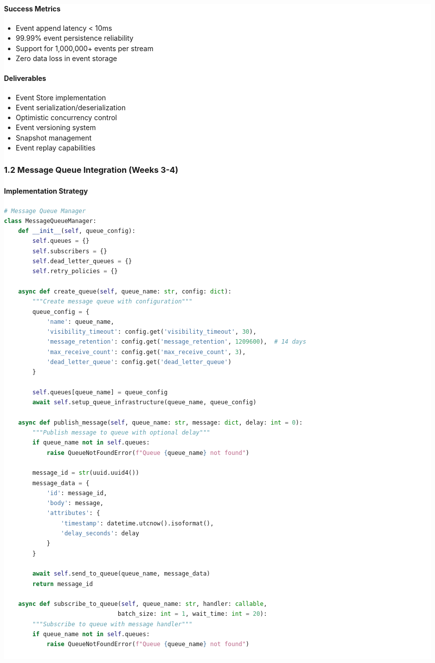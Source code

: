 #### **Success Metrics**
- Event append latency < 10ms
- 99.99% event persistence reliability
- Support for 1,000,000+ events per stream
- Zero data loss in event storage

#### **Deliverables**
- Event Store implementation
- Event serialization/deserialization
- Optimistic concurrency control
- Event versioning system
- Snapshot management
- Event replay capabilities

### **1.2 Message Queue Integration (Weeks 3-4)**

#### **Implementation Strategy**
```python
# Message Queue Manager
class MessageQueueManager:
    def __init__(self, queue_config):
        self.queues = {}
        self.subscribers = {}
        self.dead_letter_queues = {}
        self.retry_policies = {}
    
    async def create_queue(self, queue_name: str, config: dict):
        """Create message queue with configuration"""
        queue_config = {
            'name': queue_name,
            'visibility_timeout': config.get('visibility_timeout', 30),
            'message_retention': config.get('message_retention', 1209600),  # 14 days
            'max_receive_count': config.get('max_receive_count', 3),
            'dead_letter_queue': config.get('dead_letter_queue')
        }
        
        self.queues[queue_name] = queue_config
        await self.setup_queue_infrastructure(queue_name, queue_config)
    
    async def publish_message(self, queue_name: str, message: dict, delay: int = 0):
        """Publish message to queue with optional delay"""
        if queue_name not in self.queues:
            raise QueueNotFoundError(f"Queue {queue_name} not found")
        
        message_id = str(uuid.uuid4())
        message_data = {
            'id': message_id,
            'body': message,
            'attributes': {
                'timestamp': datetime.utcnow().isoformat(),
                'delay_seconds': delay
            }
        }
        
        await self.send_to_queue(queue_name, message_data)
        return message_id
    
    async def subscribe_to_queue(self, queue_name: str, handler: callable, 
                                batch_size: int = 1, wait_time: int = 20):
        """Subscribe to queue with message handler"""
        if queue_name not in self.queues:
            raise QueueNotFoundError(f"Queue {queue_name} not found")
        
```